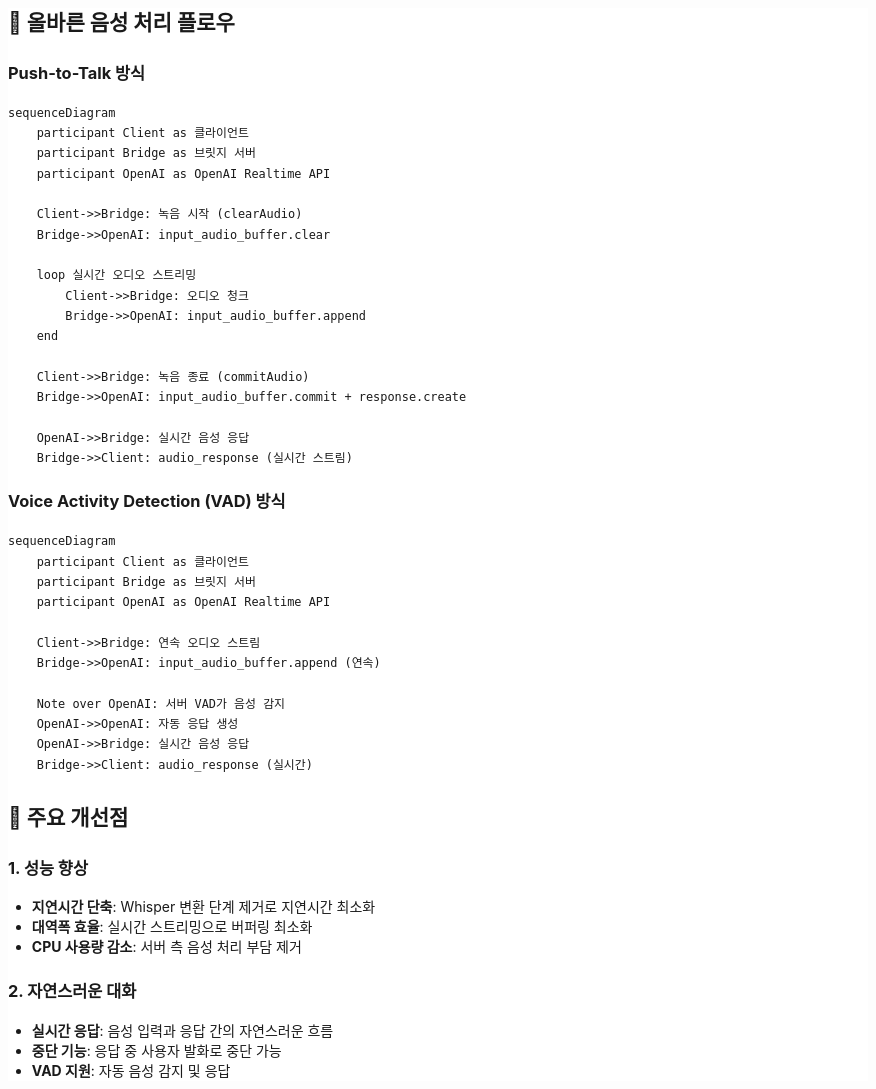 ## 🎵 올바른 음성 처리 플로우

### **Push-to-Talk 방식**
```mermaid
sequenceDiagram
    participant Client as 클라이언트
    participant Bridge as 브릿지 서버
    participant OpenAI as OpenAI Realtime API

    Client->>Bridge: 녹음 시작 (clearAudio)
    Bridge->>OpenAI: input_audio_buffer.clear
    
    loop 실시간 오디오 스트리밍
        Client->>Bridge: 오디오 청크
        Bridge->>OpenAI: input_audio_buffer.append
    end
    
    Client->>Bridge: 녹음 종료 (commitAudio)
    Bridge->>OpenAI: input_audio_buffer.commit + response.create
    
    OpenAI->>Bridge: 실시간 음성 응답
    Bridge->>Client: audio_response (실시간 스트림)
```

### **Voice Activity Detection (VAD) 방식**
```mermaid
sequenceDiagram
    participant Client as 클라이언트  
    participant Bridge as 브릿지 서버
    participant OpenAI as OpenAI Realtime API

    Client->>Bridge: 연속 오디오 스트림
    Bridge->>OpenAI: input_audio_buffer.append (연속)
    
    Note over OpenAI: 서버 VAD가 음성 감지
    OpenAI->>OpenAI: 자동 응답 생성
    OpenAI->>Bridge: 실시간 음성 응답
    Bridge->>Client: audio_response (실시간)
```

## 🚀 주요 개선점

### **1. 성능 향상**
- **지연시간 단축**: Whisper 변환 단계 제거로 지연시간 최소화
- **대역폭 효율**: 실시간 스트리밍으로 버퍼링 최소화
- **CPU 사용량 감소**: 서버 측 음성 처리 부담 제거

### **2. 자연스러운 대화**
- **실시간 응답**: 음성 입력과 응답 간의 자연스러운 흐름
- **중단 기능**: 응답 중 사용자 발화로 중단 가능
- **VAD 지원**: 자동 음성 감지 및 응답
